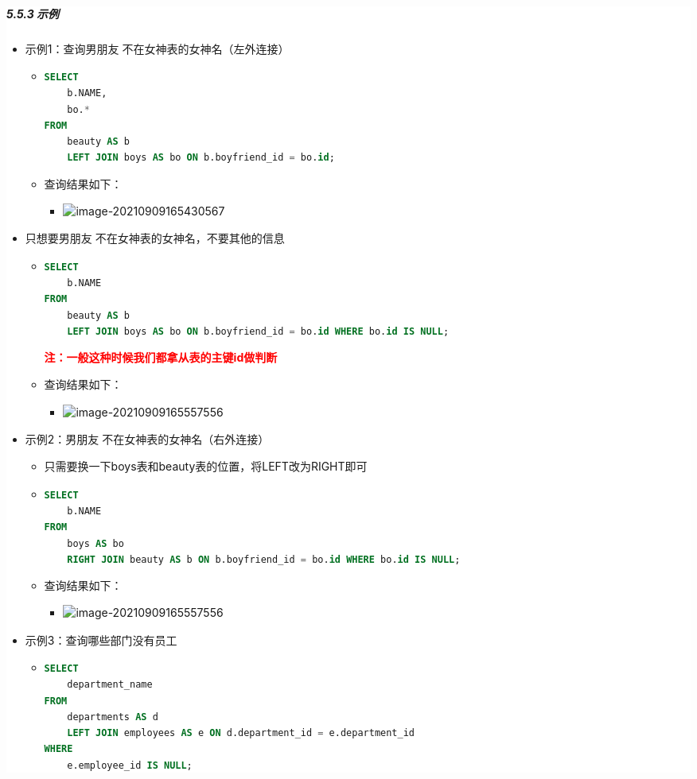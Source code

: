 ##### 5.5.3 示例

- 示例1：查询男朋友 不在女神表的女神名（左外连接）

  - ```sql
    SELECT
    	b.NAME,
    	bo.* 
    FROM
    	beauty AS b
    	LEFT JOIN boys AS bo ON b.boyfriend_id = bo.id;
    ```

  - 查询结果如下：

    - ![image-20210909165430567](https://pet-hkw.oss-cn-shenzhen.aliyuncs.com/image/new_blog_system/mysql/image-20210909165430567.png)

- 只想要男朋友 不在女神表的女神名，不要其他的信息

  - ```sql
    SELECT
    	b.NAME
    FROM
    	beauty AS b
    	LEFT JOIN boys AS bo ON b.boyfriend_id = bo.id WHERE bo.id IS NULL;
    ```

    **<span style="color:red">注：一般这种时候我们都拿从表的主键id做判断</span>**

  - 查询结果如下：

    - ![image-20210909165557556](https://pet-hkw.oss-cn-shenzhen.aliyuncs.com/image/new_blog_system/mysql/image-20210909165557556.png)

- 示例2：男朋友 不在女神表的女神名（右外连接）

  - 只需要换一下boys表和beauty表的位置，将LEFT改为RIGHT即可

  - ```sql
    SELECT
    	b.NAME
    FROM
    	boys AS bo
    	RIGHT JOIN beauty AS b ON b.boyfriend_id = bo.id WHERE bo.id IS NULL;
    ```

  - 查询结果如下：

    - ![image-20210909165557556](https://pet-hkw.oss-cn-shenzhen.aliyuncs.com/image/new_blog_system/mysql/image-20210909165557556.png)

- 示例3：查询哪些部门没有员工

  - ```sql
    SELECT
    	department_name 
    FROM
    	departments AS d
    	LEFT JOIN employees AS e ON d.department_id = e.department_id 
    WHERE
    	e.employee_id IS NULL;
    ```
